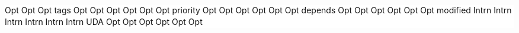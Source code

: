   <td>Opt</td>
  <td>Opt</td>
  <td>Opt</td>
</tr>
<tr>
  <td>tags</td>
  <td>Opt</td>
  <td>Opt</td>
  <td>Opt</td>
  <td>Opt</td>
  <td>Opt</td>
  <td>Opt</td>
</tr>
<tr>
  <td>priority</td>
  <td>Opt</td>
  <td>Opt</td>
  <td>Opt</td>
  <td>Opt</td>
  <td>Opt</td>
  <td>Opt</td>
</tr>
<tr>
  <td>depends</td>
  <td>Opt</td>
  <td>Opt</td>
  <td>Opt</td>
  <td>Opt</td>
  <td>Opt</td>
  <td>Opt</td>
</tr>
<tr>
  <td>modified</td>
  <td class="info">Intrn</td>
  <td class="info">Intrn</td>
  <td class="info">Intrn</td>
  <td class="info">Intrn</td>
  <td class="info">Intrn</td>
  <td class="info">Intrn</td>
</tr>
<tr>
  <td>UDA</td>
  <td>Opt</td>
  <td>Opt</td>
  <td>Opt</td>
  <td>Opt</td>
  <td>Opt</td>
  <td>Opt</td>
</tr>
</table>
